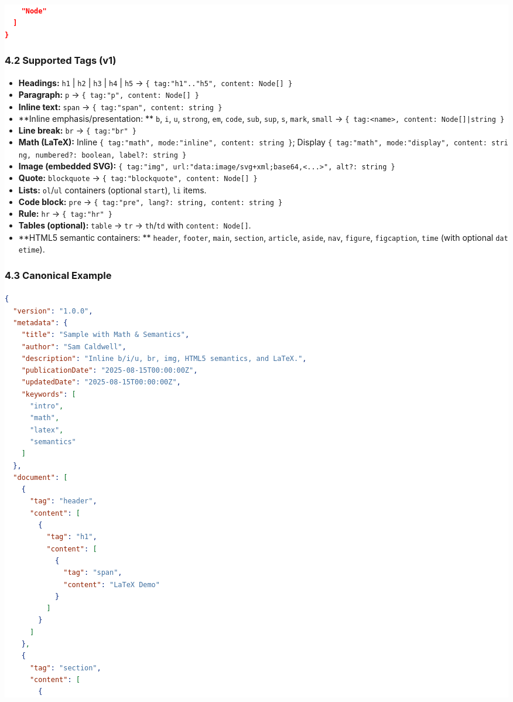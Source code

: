 ```json
    "Node"
  ]
}
```

### 4.2 Supported Tags (v1)

* **Headings:** `h1` | `h2` | `h3` | `h4` | `h5` → `{ tag:"h1".."h5", content: Node[] }`
* **Paragraph:** `p` → `{ tag:"p", content: Node[] }`
* **Inline text:** `span` → `{ tag:"span", content: string }`
* **Inline emphasis/presentation:
  ** `b`, `i`, `u`, `strong`, `em`, `code`, `sub`, `sup`, `s`, `mark`, `small` → `{ tag:<name>, content: Node[]|string }`
* **Line break:** `br` → `{ tag:"br" }`
* **Math (LaTeX):** Inline `{ tag:"math", mode:"inline", content: string }`;
  Display `{ tag:"math", mode:"display", content: string, numbered?: boolean, label?: string }`
* **Image (embedded SVG):** `{ tag:"img", url:"data:image/svg+xml;base64,<...>", alt?: string }`
* **Quote:** `blockquote` → `{ tag:"blockquote", content: Node[] }`
* **Lists:** `ol`/`ul` containers (optional `start`), `li` items.
* **Code block:** `pre` → `{ tag:"pre", lang?: string, content: string }`
* **Rule:** `hr` → `{ tag:"hr" }`
* **Tables (optional):** `table` → `tr` → `th`/`td` with `content: Node[]`.
* **HTML5 semantic containers:
  ** `header`, `footer`, `main`, `section`, `article`, `aside`, `nav`, `figure`, `figcaption`, `time` (with
  optional `datetime`).

### 4.3 Canonical Example

```json
{
  "version": "1.0.0",
  "metadata": {
    "title": "Sample with Math & Semantics",
    "author": "Sam Caldwell",
    "description": "Inline b/i/u, br, img, HTML5 semantics, and LaTeX.",
    "publicationDate": "2025-08-15T00:00:00Z",
    "updatedDate": "2025-08-15T00:00:00Z",
    "keywords": [
      "intro",
      "math",
      "latex",
      "semantics"
    ]
  },
  "document": [
    {
      "tag": "header",
      "content": [
        {
          "tag": "h1",
          "content": [
            {
              "tag": "span",
              "content": "LaTeX Demo"
            }
          ]
        }
      ]
    },
    {
      "tag": "section",
      "content": [
        {
```